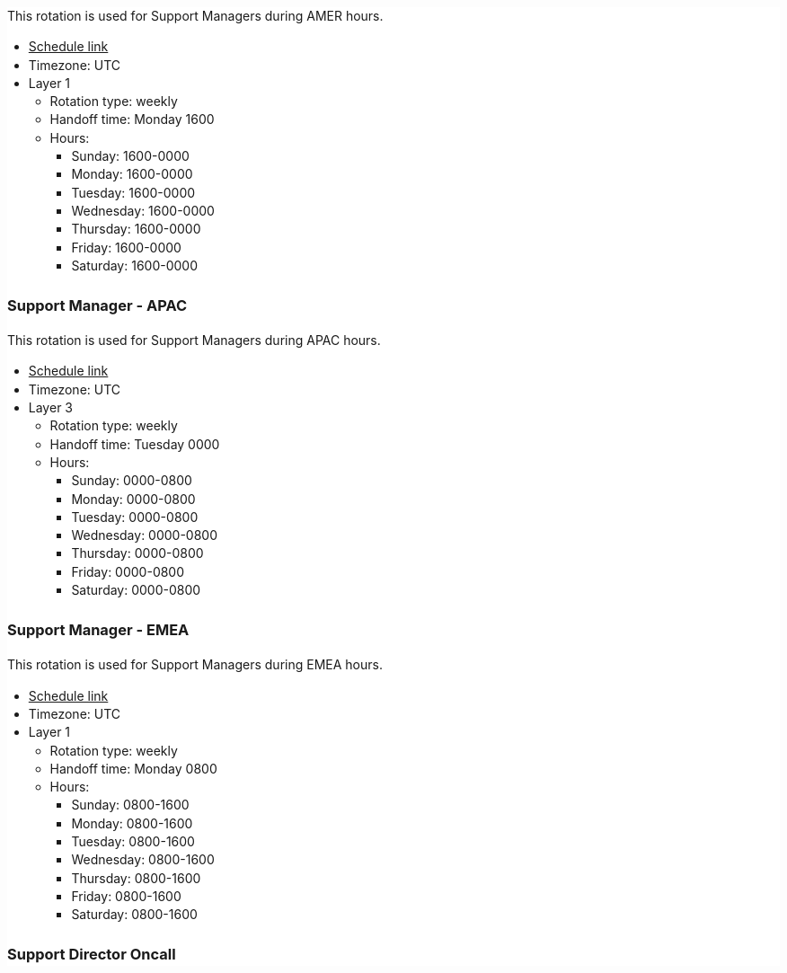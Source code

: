 This rotation is used for Support Managers during AMER hours.

- [Schedule link](https://example_company.pagerduty.com/schedules#PTI56V1)
- Timezone: UTC
- Layer 1
  - Rotation type: weekly
  - Handoff time: Monday 1600
  - Hours:
    - Sunday:    1600-0000
    - Monday:    1600-0000
    - Tuesday:   1600-0000
    - Wednesday: 1600-0000
    - Thursday:  1600-0000
    - Friday:    1600-0000
    - Saturday:  1600-0000

### Support Manager - APAC

This rotation is used for Support Managers during APAC hours.

- [Schedule link](https://example_company.pagerduty.com/schedules#PWBXTYX)
- Timezone: UTC
- Layer 3
  - Rotation type: weekly
  - Handoff time: Tuesday 0000
  - Hours:
    - Sunday:    0000-0800
    - Monday:    0000-0800
    - Tuesday:   0000-0800
    - Wednesday: 0000-0800
    - Thursday:  0000-0800
    - Friday:    0000-0800
    - Saturday:  0000-0800

### Support Manager - EMEA

This rotation is used for Support Managers during EMEA hours.

- [Schedule link](https://example_company.pagerduty.com/schedules#PXQ2ZAZ)
- Timezone: UTC
- Layer 1
  - Rotation type: weekly
  - Handoff time: Monday 0800
  - Hours:
    - Sunday:    0800-1600
    - Monday:    0800-1600
    - Tuesday:   0800-1600
    - Wednesday: 0800-1600
    - Thursday:  0800-1600
    - Friday:    0800-1600
    - Saturday:  0800-1600

### Support Director Oncall
